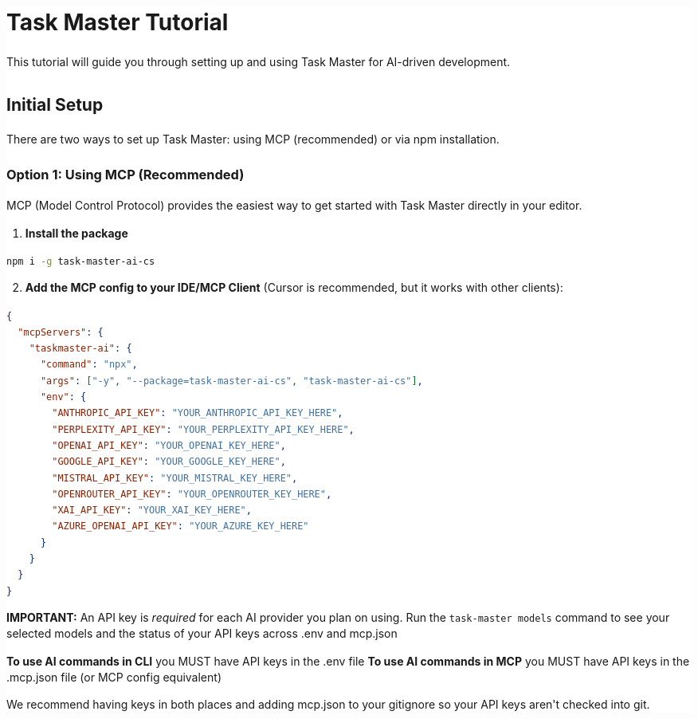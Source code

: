 # Task Master Tutorial

This tutorial will guide you through setting up and using Task Master for AI-driven development.

## Initial Setup

There are two ways to set up Task Master: using MCP (recommended) or via npm installation.

### Option 1: Using MCP (Recommended)

MCP (Model Control Protocol) provides the easiest way to get started with Task Master directly in your editor.

1. **Install the package**

```bash
npm i -g task-master-ai-cs
```

2. **Add the MCP config to your IDE/MCP Client** (Cursor is recommended, but it works with other clients):

```json
{
  "mcpServers": {
    "taskmaster-ai": {
      "command": "npx",
      "args": ["-y", "--package=task-master-ai-cs", "task-master-ai-cs"],
      "env": {
        "ANTHROPIC_API_KEY": "YOUR_ANTHROPIC_API_KEY_HERE",
        "PERPLEXITY_API_KEY": "YOUR_PERPLEXITY_API_KEY_HERE",
        "OPENAI_API_KEY": "YOUR_OPENAI_KEY_HERE",
        "GOOGLE_API_KEY": "YOUR_GOOGLE_KEY_HERE",
        "MISTRAL_API_KEY": "YOUR_MISTRAL_KEY_HERE",
        "OPENROUTER_API_KEY": "YOUR_OPENROUTER_KEY_HERE",
        "XAI_API_KEY": "YOUR_XAI_KEY_HERE",
        "AZURE_OPENAI_API_KEY": "YOUR_AZURE_KEY_HERE"
      }
    }
  }
}
```

**IMPORTANT:** An API key is _required_ for each AI provider you plan on using. Run the `task-master models` command to see your selected models and the status of your API keys across .env and mcp.json

**To use AI commands in CLI** you MUST have API keys in the .env file
**To use AI commands in MCP** you MUST have API keys in the .mcp.json file (or MCP config equivalent)

We recommend having keys in both places and adding mcp.json to your gitignore so your API keys aren't checked into git.
